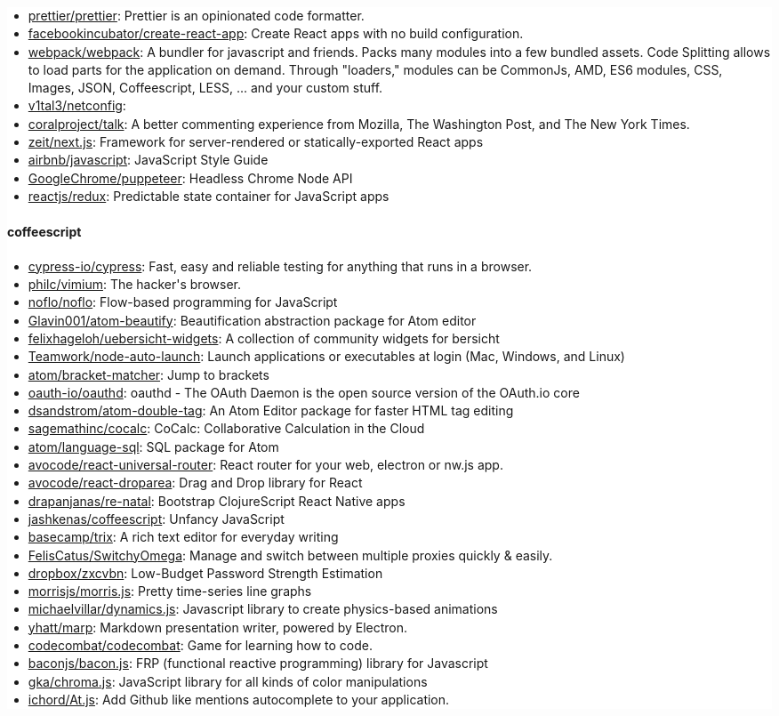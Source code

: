 * [prettier/prettier](https://github.com/prettier/prettier): Prettier is an opinionated code formatter.
* [facebookincubator/create-react-app](https://github.com/facebookincubator/create-react-app): Create React apps with no build configuration.
* [webpack/webpack](https://github.com/webpack/webpack): A bundler for javascript and friends. Packs many modules into a few bundled assets. Code Splitting allows to load parts for the application on demand. Through "loaders," modules can be CommonJs, AMD, ES6 modules, CSS, Images, JSON, Coffeescript, LESS, ... and your custom stuff.
* [v1tal3/netconfig](https://github.com/v1tal3/netconfig): 
* [coralproject/talk](https://github.com/coralproject/talk): A better commenting experience from Mozilla, The Washington Post, and The New York Times.
* [zeit/next.js](https://github.com/zeit/next.js): Framework for server-rendered or statically-exported React apps
* [airbnb/javascript](https://github.com/airbnb/javascript): JavaScript Style Guide
* [GoogleChrome/puppeteer](https://github.com/GoogleChrome/puppeteer): Headless Chrome Node API
* [reactjs/redux](https://github.com/reactjs/redux): Predictable state container for JavaScript apps

#### coffeescript
* [cypress-io/cypress](https://github.com/cypress-io/cypress): Fast, easy and reliable testing for anything that runs in a browser.
* [philc/vimium](https://github.com/philc/vimium): The hacker's browser.
* [noflo/noflo](https://github.com/noflo/noflo): Flow-based programming for JavaScript
* [Glavin001/atom-beautify](https://github.com/Glavin001/atom-beautify):  Beautification abstraction package for Atom editor
* [felixhageloh/uebersicht-widgets](https://github.com/felixhageloh/uebersicht-widgets): A collection of community widgets for bersicht
* [Teamwork/node-auto-launch](https://github.com/Teamwork/node-auto-launch): Launch applications or executables at login (Mac, Windows, and Linux)
* [atom/bracket-matcher](https://github.com/atom/bracket-matcher): Jump to brackets
* [oauth-io/oauthd](https://github.com/oauth-io/oauthd): oauthd - The OAuth Daemon is the open source version of the OAuth.io core
* [dsandstrom/atom-double-tag](https://github.com/dsandstrom/atom-double-tag): An Atom Editor package for faster HTML tag editing
* [sagemathinc/cocalc](https://github.com/sagemathinc/cocalc): CoCalc: Collaborative Calculation in the Cloud
* [atom/language-sql](https://github.com/atom/language-sql): SQL package for Atom
* [avocode/react-universal-router](https://github.com/avocode/react-universal-router): React router for your web, electron or nw.js app.
* [avocode/react-droparea](https://github.com/avocode/react-droparea): Drag and Drop library for React
* [drapanjanas/re-natal](https://github.com/drapanjanas/re-natal): Bootstrap ClojureScript React Native apps
* [jashkenas/coffeescript](https://github.com/jashkenas/coffeescript): Unfancy JavaScript
* [basecamp/trix](https://github.com/basecamp/trix): A rich text editor for everyday writing
* [FelisCatus/SwitchyOmega](https://github.com/FelisCatus/SwitchyOmega): Manage and switch between multiple proxies quickly & easily.
* [dropbox/zxcvbn](https://github.com/dropbox/zxcvbn): Low-Budget Password Strength Estimation
* [morrisjs/morris.js](https://github.com/morrisjs/morris.js): Pretty time-series line graphs
* [michaelvillar/dynamics.js](https://github.com/michaelvillar/dynamics.js): Javascript library to create physics-based animations
* [yhatt/marp](https://github.com/yhatt/marp): Markdown presentation writer, powered by Electron.
* [codecombat/codecombat](https://github.com/codecombat/codecombat): Game for learning how to code.
* [baconjs/bacon.js](https://github.com/baconjs/bacon.js): FRP (functional reactive programming) library for Javascript
* [gka/chroma.js](https://github.com/gka/chroma.js): JavaScript library for all kinds of color manipulations
* [ichord/At.js](https://github.com/ichord/At.js): Add Github like mentions autocomplete to your application.
